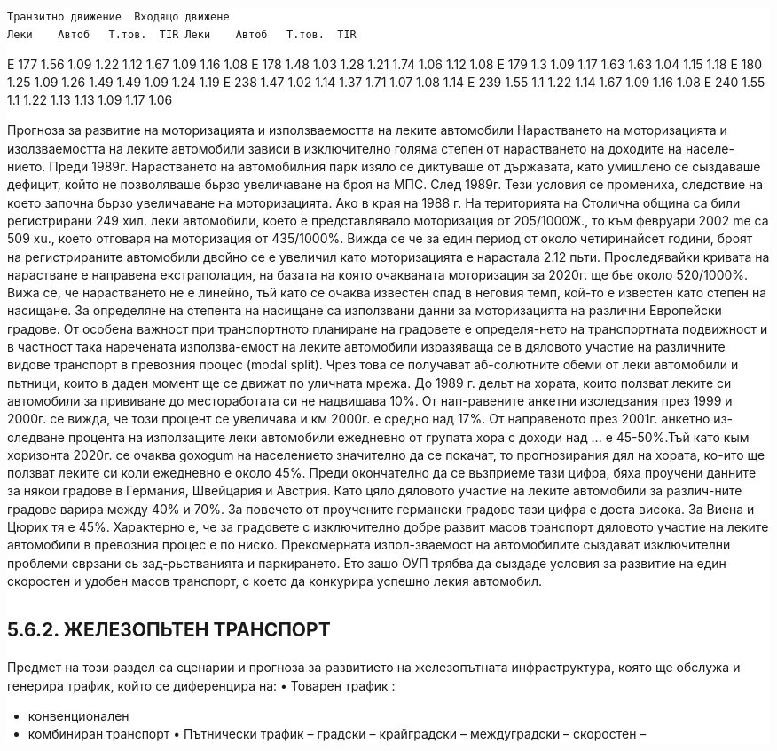 	Транзитно движение	Входящо движене
	Леки	Автоб	Т.тов.	TIR	Леки	Автоб	Т.тов.	TIR
Е 177	1.56	1.09	1.22	1.12	1.67	1.09	1.16	1.08
Е 178	1.48	1.03	1.28	1.21	1.74	1.06	1.12	1.08
Е 179	1.3	1.09	1.17	1.63	1.63	1.04	1.15	1.18
Е 180	1.25	1.09	1.26	1.49	1.49	1.09	1.24	1.19
Е 238	1.47	1.02	1.14	1.37	1.71	1.07	1.08	1.14
Е 239	1.55	1.1	1.22	1.14	1.67	1.09	1.16	1.08
Е 240	1.55	1.1	1.22	1.13	1.13	1.09	1.17	1.06

Прогноза за развитие на моторизацията и използваемостта на леките автомобили Нарастването на моторизацията и изолзваемостта на леките автомобили зависи в изключително голяма степен от нарастването на доходите на населе-нието. Преди 1989г. Нарастването на автомобилния парк изяло се диктуваше от държавата, като умишлено се сыздаваше дефицит, който не позволяваше бьрзо увеличаване на броя на МПС. След 1989г. Тези условия се промениха, следствие на което започна бьрзо увеличаване на моторизацията. Ако в края на 1988 г. На територията на Столична община са били регистрирани 249 хил. леки автомобили, което е представлявало моторизация от 205/1000Ж., то към февруари 2002 me ca 509 xu., което отговаря на моторизация от 435/1000%. Вижда се че за един период от около четиринайсет години, броят на регистрираните автомобили двойно се е увеличил като моторизацията е нарастала 2.12 пьти. Проследявайки кривата на нарастване е направена екстраполация, на базата на която очакваната моторизация за 2020г. ще бье около 520/1000%. Вижа се, че нарастването не е линейно, тьй като се очаква известен спад в неговия темп, кой-то е известен като степен на насищане. За определяне на степента на насищане са използвани данни за моторизацията на различни Европейски градове. От особена важност при транспортното планиране на градовете е определя-нето на транспортната подвижност и в частност така наречената използва-емост на леките автомобили изразяваща се в дяловото участие на различните видове транспорт в превозния процес (modal split). Чрез това се получават аб-солютните обеми от леки автомобили и пьтници, които в даден момент ще се движат по уличната мрежа. До 1989 г. дельт на хората, които ползват леките си автомобили за прививане до местоработата си не надвишава 10%. От нап-равените анкетни изследвания през 1999 и 2000г. се вижда, че този процент се увеличава и км 2000г. е средно над 17%. От направеното през 2001г. анкетно из-следване процента на използащите леки автомобили ежедневно от групата хора с доходи над ... е 45-50%.Тъй като кым хоризонта 2020г. се очаква goxogum на населението значително да се покачат, то прогнозирания дял на хората, ко-ито ще ползват леките си коли ежедневно е около 45%. Преди окончателно да се вьзприеме тази цифра, бяха проучени данните за някои градове в Германия, Швейцария и Австрия. Като цяло дяловото участие на леките автомобили за различ-ните градове варира между 40% и 70%. За повечето от проучените германски градове тази цифра е доста висока. За Виена и Цюрих тя е 45%. Характерно е, че за градовете с изключително добре развит масов транспорт дяловото участие на леките автомобили в превозния процес е по ниско. Прекомерната изпол-зваемост на автомобилите сыздават изключителни проблеми сврзани сь зад-рьстванията и паркирането. Ето зашо ОУП трябва да сыздаде условия за развитие на един скоростен и удобен масов транспорт, с което да конкурира успешно лекия автомобил. 


## 5.6.2. ЖЕЛЕЗОПЬТЕН ТРАНСПОРТ 
Предмет на този раздел са сценарии и прогноза за развитието на железопътната инфраструктура, която ще обслужа и генерира трафик, който се диференцира на:
• Товарен трафик : 
-	конвенционален 
-	комбиниран транспорт 
• Пътнически трафик 
–	градски 
–	крайградски 
–	междуградски 
–	скоростен 
–	
